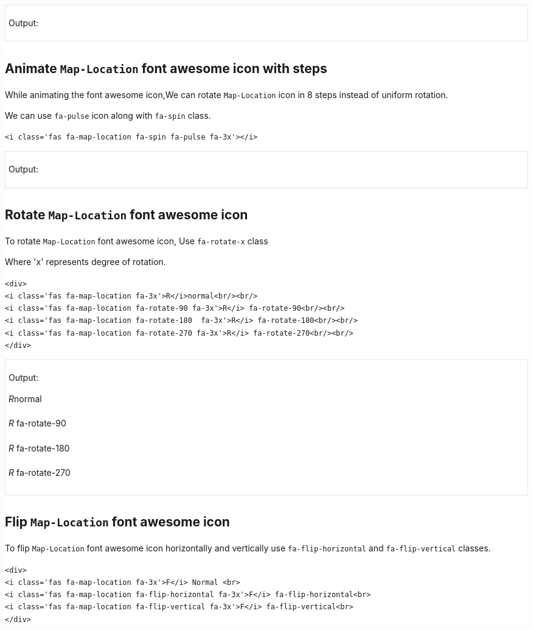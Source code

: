 <div style='border:1px solid rgba(0,0,0,.1);margin-bottom:10px;padding:5px;'>
<p>Output:</p>


<i class='fas fa-map-location fa-spin fa-3x'></i>
</div>

## Animate `Map-Location` font awesome icon with steps
While animating the font awesome icon,We can rotate `Map-Location` icon in 8 steps instead of uniform rotation.

We can use `fa-pulse` icon along with `fa-spin` class.
```
<i class='fas fa-map-location fa-spin fa-pulse fa-3x'></i>
```

<div style='border:1px solid rgba(0,0,0,.1);margin-bottom:10px;padding:5px;'>
<p>Output:</p>


<i class='fas fa-map-location fa-spin fa-pulse fa-3x'></i>
</div>

## Rotate `Map-Location` font awesome icon
 To rotate `Map-Location` font awesome icon, Use `fa-rotate-x` class

Where 'x' represents degree of rotation.
```
<div>
<i class='fas fa-map-location fa-3x'>R</i>normal<br/><br/>
<i class='fas fa-map-location fa-rotate-90 fa-3x'>R</i> fa-rotate-90<br/><br/> 
<i class='fas fa-map-location fa-rotate-180  fa-3x'>R</i> fa-rotate-180<br/><br/> 
<i class='fas fa-map-location fa-rotate-270 fa-3x'>R</i> fa-rotate-270<br/><br/>
</div>
```

<div style='border:1px solid rgba(0,0,0,.1);margin-bottom:10px;padding:5px;'>
<p>Output:</p>


<div>
<i class='fas fa-map-location fa-3x'>R</i>normal<br/><br/>
<i class='fas fa-map-location fa-rotate-90 fa-3x'>R</i> fa-rotate-90<br/><br/> 
<i class='fas fa-map-location fa-rotate-180  fa-3x'>R</i> fa-rotate-180<br/><br/> 
<i class='fas fa-map-location fa-rotate-270 fa-3x'>R</i> fa-rotate-270<br/><br/>
</div>
</div>

## Flip `Map-Location` font awesome icon
 To flip `Map-Location` font awesome icon horizontally and vertically use `fa-flip-horizontal` and `fa-flip-vertical` classes.

```
<div>
<i class='fas fa-map-location fa-3x'>F</i> Normal <br>
<i class='fas fa-map-location fa-flip-horizontal fa-3x'>F</i> fa-flip-horizontal<br>
<i class='fas fa-map-location fa-flip-vertical fa-3x'>F</i> fa-flip-vertical<br>
</div>
```
